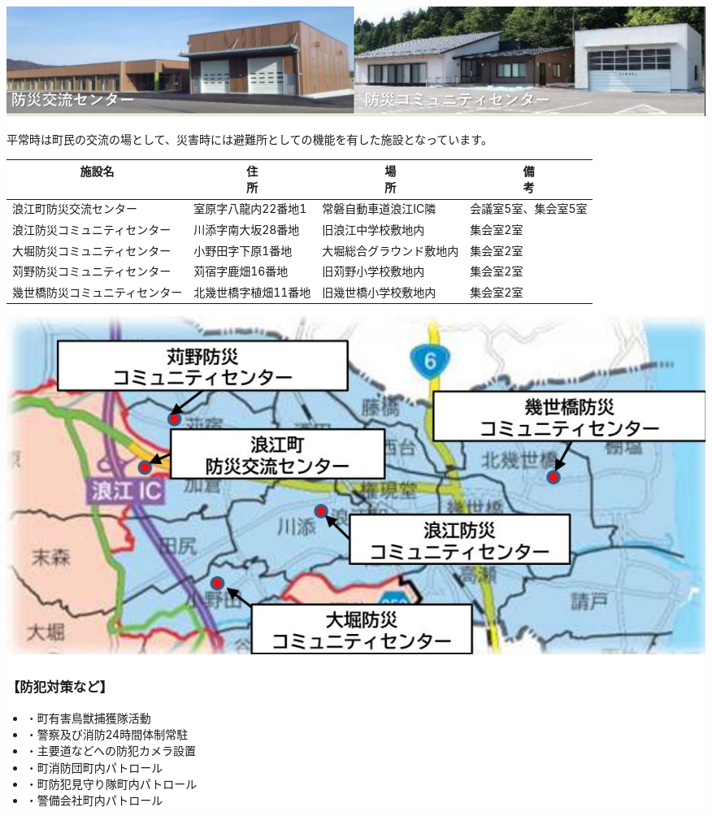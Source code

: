 ![](_page_23_Picture_1.jpeg)

平常時は町民の交流の場として、災害時には避難所としての機能を有した施設となっています。

| 施設名             | 住<br>所      | 場<br>所       | 備<br>考      |
|-----------------|-------------|--------------|-------------|
| 浪江町防災交流センター     | 室原字八龍内22番地1 | 常磐自動車道浪江IC隣  | 会議室5室、集会室5室 |
| 浪江防災コミュニティセンター  | 川添字南大坂28番地  | 旧浪江中学校敷地内    | 集会室2室       |
| 大堀防災コミュニティセンター  | 小野田字下原1番地   | 大堀総合グラウンド敷地内 | 集会室2室       |
| 苅野防災コミュニティセンター  | 苅宿字鹿畑16番地   | 旧苅野小学校敷地内    | 集会室2室       |
| 幾世橋防災コミュニティセンター | 北幾世橋字植畑11番地 | 旧幾世橋小学校敷地内   | 集会室2室       |

![](_page_23_Figure_5.jpeg)

### **【防犯対策など】**

- ・町有害鳥獣捕獲隊活動
- ・警察及び消防24時間体制常駐
- ・主要道などへの防犯カメラ設置
- ・町消防団町内パトロール
- ・町防犯見守り隊町内パトロール
- ・警備会社町内パトロール
